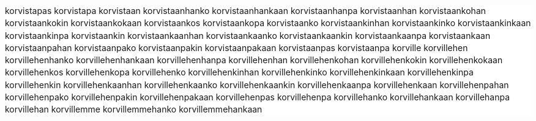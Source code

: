 korvistapas
korvistapa
korvistaan
korvistaanhanko
korvistaanhankaan
korvistaanhanpa
korvistaanhan
korvistaankohan
korvistaankokin
korvistaankokaan
korvistaankos
korvistaankopa
korvistaanko
korvistaankinhan
korvistaankinko
korvistaankinkaan
korvistaankinpa
korvistaankin
korvistaankaanhan
korvistaankaanko
korvistaankaankin
korvistaankaanpa
korvistaankaan
korvistaanpahan
korvistaanpako
korvistaanpakin
korvistaanpakaan
korvistaanpas
korvistaanpa
korville
korvillehen
korvillehenhanko
korvillehenhankaan
korvillehenhanpa
korvillehenhan
korvillehenkohan
korvillehenkokin
korvillehenkokaan
korvillehenkos
korvillehenkopa
korvillehenko
korvillehenkinhan
korvillehenkinko
korvillehenkinkaan
korvillehenkinpa
korvillehenkin
korvillehenkaanhan
korvillehenkaanko
korvillehenkaankin
korvillehenkaanpa
korvillehenkaan
korvillehenpahan
korvillehenpako
korvillehenpakin
korvillehenpakaan
korvillehenpas
korvillehenpa
korvillehanko
korvillehankaan
korvillehanpa
korvillehan
korvillemme
korvillemmehanko
korvillemmehankaan
